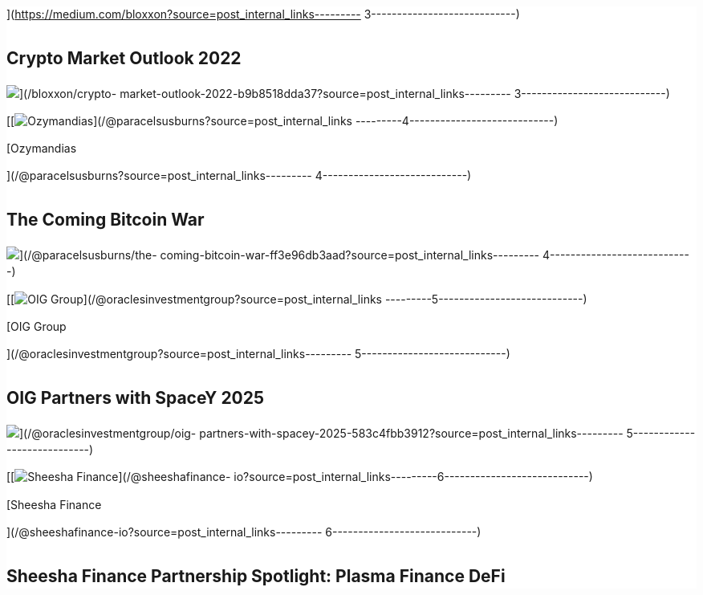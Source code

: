 ](https://medium.com/bloxxon?source=post_internal_links---------
3----------------------------)

## Crypto Market Outlook 2022

![](https://miro.medium.com/focal/112/112/50/50/1*-m4zvxp9FWZk_u7W8HQpVQ.jpeg)](/bloxxon/crypto-
market-outlook-2022-b9b8518dda37?source=post_internal_links---------
3----------------------------)

[[![Ozymandias](https://miro.medium.com/fit/c/40/40/1*kzvdCXzo9KRaEb6X_EG20g.jpeg)](/@paracelsusburns?source=post_internal_links
---------4----------------------------)

[Ozymandias

](/@paracelsusburns?source=post_internal_links---------
4----------------------------)

## The Coming Bitcoin War

![](https://miro.medium.com/focal/112/112/50/50/1*ITb-j8eMMBTjiyax5Cl5ig.jpeg)](/@paracelsusburns/the-
coming-bitcoin-war-ff3e96db3aad?source=post_internal_links---------
4----------------------------)

[[![OIG
Group](https://miro.medium.com/fit/c/40/40/1*9cD3ZLfNm5rEP6iEPNqaRQ.jpeg)](/@oraclesinvestmentgroup?source=post_internal_links
---------5----------------------------)

[OIG Group

](/@oraclesinvestmentgroup?source=post_internal_links---------
5----------------------------)

## OIG Partners with SpaceY 2025

![](https://miro.medium.com/focal/112/112/50/50/1*OrxdtiiKVZve4IS0cehecA.png)](/@oraclesinvestmentgroup/oig-
partners-with-spacey-2025-583c4fbb3912?source=post_internal_links---------
5----------------------------)

[[![Sheesha
Finance](https://miro.medium.com/fit/c/40/40/1*dFgnLP6EGD8gaArmMuWNcg.jpeg)](/@sheeshafinance-
io?source=post_internal_links---------6----------------------------)

[Sheesha Finance

](/@sheeshafinance-io?source=post_internal_links---------
6----------------------------)

## Sheesha Finance Partnership Spotlight: Plasma Finance DeFi
